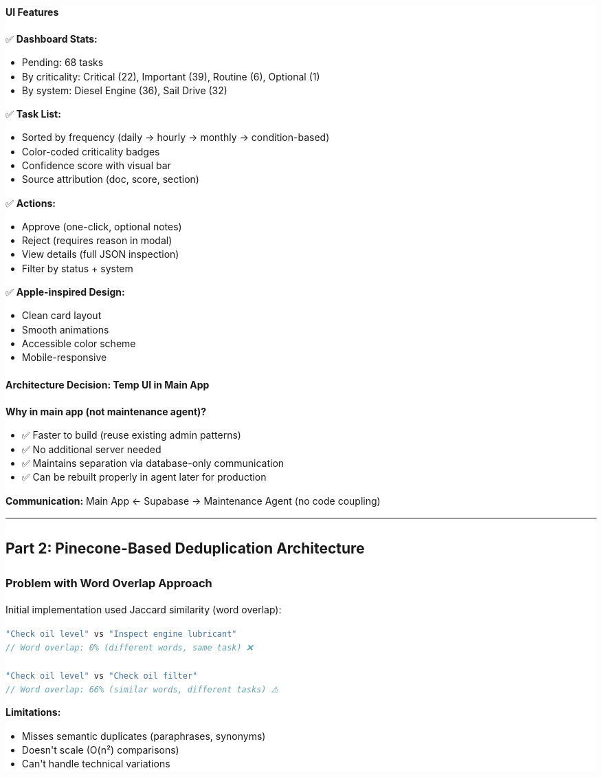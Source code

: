 #### UI Features

✅ **Dashboard Stats:**
- Pending: 68 tasks
- By criticality: Critical (22), Important (39), Routine (6), Optional (1)
- By system: Diesel Engine (36), Sail Drive (32)

✅ **Task List:**
- Sorted by frequency (daily → hourly → monthly → condition-based)
- Color-coded criticality badges
- Confidence score with visual bar
- Source attribution (doc, score, section)

✅ **Actions:**
- Approve (one-click, optional notes)
- Reject (requires reason in modal)
- View details (full JSON inspection)
- Filter by status + system

✅ **Apple-inspired Design:**
- Clean card layout
- Smooth animations
- Accessible color scheme
- Mobile-responsive

#### Architecture Decision: Temp UI in Main App

**Why in main app (not maintenance agent)?**
- ✅ Faster to build (reuse existing admin patterns)
- ✅ No additional server needed
- ✅ Maintains separation via database-only communication
- ✅ Can be rebuilt properly in agent later for production

**Communication:** Main App ← Supabase → Maintenance Agent (no code coupling)

---

## Part 2: Pinecone-Based Deduplication Architecture

### Problem with Word Overlap Approach

Initial implementation used Jaccard similarity (word overlap):

```javascript
"Check oil level" vs "Inspect engine lubricant"
// Word overlap: 0% (different words, same task) ❌

"Check oil level" vs "Check oil filter"
// Word overlap: 66% (similar words, different tasks) ⚠️
```

**Limitations:**
- Misses semantic duplicates (paraphrases, synonyms)
- Doesn't scale (O(n²) comparisons)
- Can't handle technical variations
